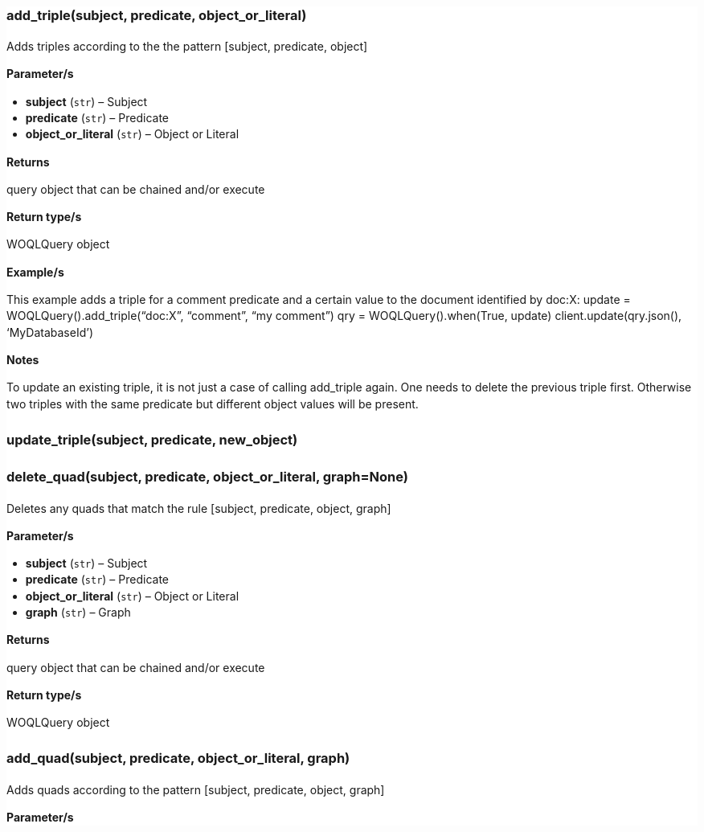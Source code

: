### add\_triple(subject, predicate, object\_or\_literal)

Adds triples according to the the pattern \[subject, predicate, object]

**Parameter/s**

* **subject** (`str`) – Subject
* **predicate** (`str`) – Predicate
* **object\_or\_literal** (`str`) – Object or Literal

**Returns**

query object that can be chained and/or execute

**Return type/s**

WOQLQuery object

**Example/s**

This example adds a triple for a comment predicate and a certain value to the document identified by doc:X: update = WOQLQuery().add\_triple(“doc:X”, “comment”, “my comment”) qry = WOQLQuery().when(True, update) client.update(qry.json(), ‘MyDatabaseId’)

**Notes**

To update an existing triple, it is not just a case of calling add\_triple again. One needs to delete the previous triple first. Otherwise two triples with the same predicate but different object values will be present.

### update\_triple(subject, predicate, new\_object)

### delete\_quad(subject, predicate, object\_or\_literal, graph=None)

Deletes any quads that match the rule \[subject, predicate, object, graph]

**Parameter/s**

* **subject** (`str`) – Subject
* **predicate** (`str`) – Predicate
* **object\_or\_literal** (`str`) – Object or Literal
* **graph** (`str`) – Graph

**Returns**

query object that can be chained and/or execute

**Return type/s**

WOQLQuery object

### add\_quad(subject, predicate, object\_or\_literal, graph)

Adds quads according to the pattern \[subject, predicate, object, graph]

**Parameter/s**
